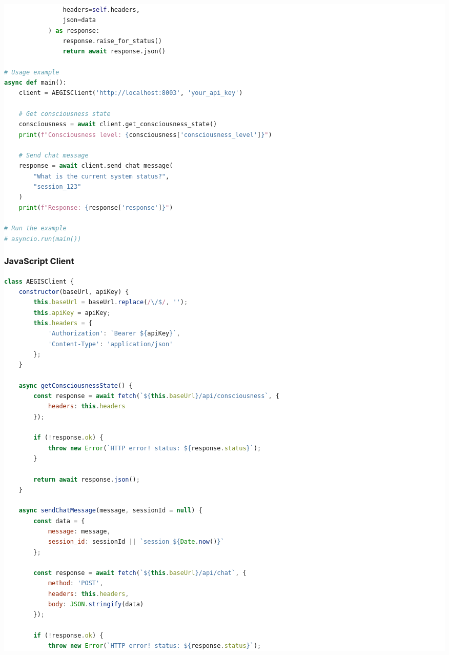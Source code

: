 ```python
                headers=self.headers,
                json=data
            ) as response:
                response.raise_for_status()
                return await response.json()

# Usage example
async def main():
    client = AEGISClient('http://localhost:8003', 'your_api_key')
    
    # Get consciousness state
    consciousness = await client.get_consciousness_state()
    print(f"Consciousness level: {consciousness['consciousness_level']}")
    
    # Send chat message
    response = await client.send_chat_message(
        "What is the current system status?",
        "session_123"
    )
    print(f"Response: {response['response']}")

# Run the example
# asyncio.run(main())
```

### JavaScript Client
```javascript
class AEGISClient {
    constructor(baseUrl, apiKey) {
        this.baseUrl = baseUrl.replace(/\/$/, '');
        this.apiKey = apiKey;
        this.headers = {
            'Authorization': `Bearer ${apiKey}`,
            'Content-Type': 'application/json'
        };
    }
    
    async getConsciousnessState() {
        const response = await fetch(`${this.baseUrl}/api/consciousness`, {
            headers: this.headers
        });
        
        if (!response.ok) {
            throw new Error(`HTTP error! status: ${response.status}`);
        }
        
        return await response.json();
    }
    
    async sendChatMessage(message, sessionId = null) {
        const data = {
            message: message,
            session_id: sessionId || `session_${Date.now()}`
        };
        
        const response = await fetch(`${this.baseUrl}/api/chat`, {
            method: 'POST',
            headers: this.headers,
            body: JSON.stringify(data)
        });
        
        if (!response.ok) {
            throw new Error(`HTTP error! status: ${response.status}`);
```